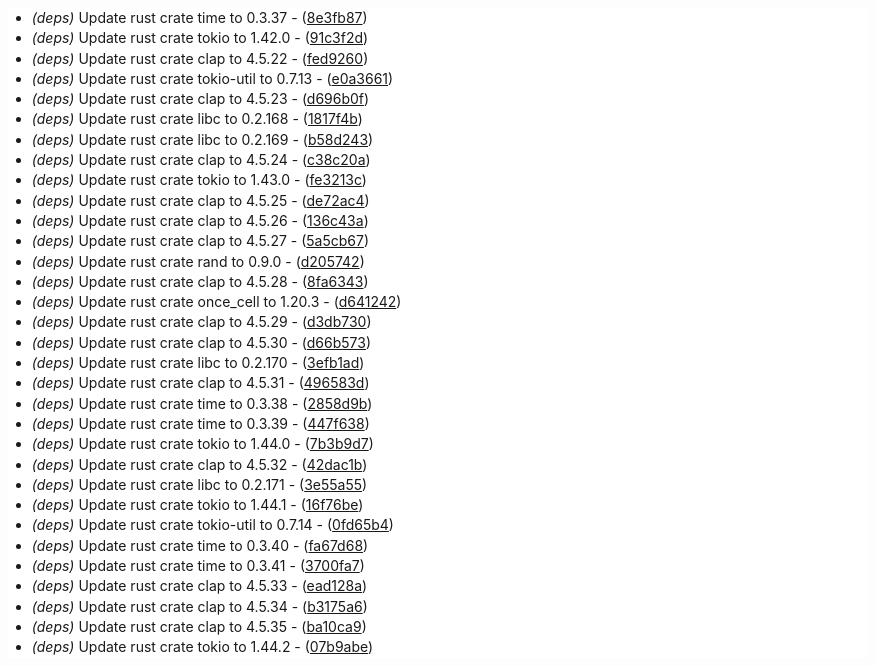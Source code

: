 - *(deps)* Update rust crate time to 0.3.37 - ([8e3fb87](https://github.com/kristof-mattei/endless-ssh-rs/commit/8e3fb8703e4988b348db4b7ce7309530bc5d3d3b))
- *(deps)* Update rust crate tokio to 1.42.0 - ([91c3f2d](https://github.com/kristof-mattei/endless-ssh-rs/commit/91c3f2d90f9dd89f11f059b6d6851da3312bf570))
- *(deps)* Update rust crate clap to 4.5.22 - ([fed9260](https://github.com/kristof-mattei/endless-ssh-rs/commit/fed9260b41229cbc988ff6af9f5e68ff6ee30291))
- *(deps)* Update rust crate tokio-util to 0.7.13 - ([e0a3661](https://github.com/kristof-mattei/endless-ssh-rs/commit/e0a3661262125ecd4f2c40bd2585b863513ea807))
- *(deps)* Update rust crate clap to 4.5.23 - ([d696b0f](https://github.com/kristof-mattei/endless-ssh-rs/commit/d696b0fb769b62389af5ee6dfce9a8ab00eda263))
- *(deps)* Update rust crate libc to 0.2.168 - ([1817f4b](https://github.com/kristof-mattei/endless-ssh-rs/commit/1817f4bbd165f38682e83845a892d7638d6e5e13))
- *(deps)* Update rust crate libc to 0.2.169 - ([b58d243](https://github.com/kristof-mattei/endless-ssh-rs/commit/b58d2430fd2780a52539d3cfe738033a57ab54c9))
- *(deps)* Update rust crate clap to 4.5.24 - ([c38c20a](https://github.com/kristof-mattei/endless-ssh-rs/commit/c38c20a0e172647a13f2fce173071ef97267529c))
- *(deps)* Update rust crate tokio to 1.43.0 - ([fe3213c](https://github.com/kristof-mattei/endless-ssh-rs/commit/fe3213c33a8f1e249bd20a304b156b4cff9cef89))
- *(deps)* Update rust crate clap to 4.5.25 - ([de72ac4](https://github.com/kristof-mattei/endless-ssh-rs/commit/de72ac4ffd79579947899211d18eb08ec2e223a3))
- *(deps)* Update rust crate clap to 4.5.26 - ([136c43a](https://github.com/kristof-mattei/endless-ssh-rs/commit/136c43a1a092cceb9d8e2d627453f073042dccba))
- *(deps)* Update rust crate clap to 4.5.27 - ([5a5cb67](https://github.com/kristof-mattei/endless-ssh-rs/commit/5a5cb670aecb452a070f14884b72956ae45da6e5))
- *(deps)* Update rust crate rand to 0.9.0 - ([d205742](https://github.com/kristof-mattei/endless-ssh-rs/commit/d2057424b04423678e7606117be17a8926c5aa09))
- *(deps)* Update rust crate clap to 4.5.28 - ([8fa6343](https://github.com/kristof-mattei/endless-ssh-rs/commit/8fa634352a84766335997f74f30b6a7b8b0db2fa))
- *(deps)* Update rust crate once_cell to 1.20.3 - ([d641242](https://github.com/kristof-mattei/endless-ssh-rs/commit/d641242936dab88c5028f7eb0638dda4a2cd9846))
- *(deps)* Update rust crate clap to 4.5.29 - ([d3db730](https://github.com/kristof-mattei/endless-ssh-rs/commit/d3db7308fd05276e41040b00f96b1f7db1ab0195))
- *(deps)* Update rust crate clap to 4.5.30 - ([d66b573](https://github.com/kristof-mattei/endless-ssh-rs/commit/d66b57391fdbf39e5d99fffc6cbdf82d54c2c849))
- *(deps)* Update rust crate libc to 0.2.170 - ([3efb1ad](https://github.com/kristof-mattei/endless-ssh-rs/commit/3efb1ad044accb17044e398a4fd33921fe8fba5a))
- *(deps)* Update rust crate clap to 4.5.31 - ([496583d](https://github.com/kristof-mattei/endless-ssh-rs/commit/496583d382e5bb2280077d942b131149bf35c4ae))
- *(deps)* Update rust crate time to 0.3.38 - ([2858d9b](https://github.com/kristof-mattei/endless-ssh-rs/commit/2858d9b769f112a385e53d032d9fbf08f5351537))
- *(deps)* Update rust crate time to 0.3.39 - ([447f638](https://github.com/kristof-mattei/endless-ssh-rs/commit/447f6382095dc43e743a794e76a9f516c1aaf6f9))
- *(deps)* Update rust crate tokio to 1.44.0 - ([7b3b9d7](https://github.com/kristof-mattei/endless-ssh-rs/commit/7b3b9d732e6dc4f32252f42e4c9c7eff4016bcd1))
- *(deps)* Update rust crate clap to 4.5.32 - ([42dac1b](https://github.com/kristof-mattei/endless-ssh-rs/commit/42dac1bca34ef7b4d355b7e7f5f3a979788b0828))
- *(deps)* Update rust crate libc to 0.2.171 - ([3e55a55](https://github.com/kristof-mattei/endless-ssh-rs/commit/3e55a55ed7233950e1af2ef937c44b646937292e))
- *(deps)* Update rust crate tokio to 1.44.1 - ([16f76be](https://github.com/kristof-mattei/endless-ssh-rs/commit/16f76beddb144994830dee362feb6cc2f2f41369))
- *(deps)* Update rust crate tokio-util to 0.7.14 - ([0fd65b4](https://github.com/kristof-mattei/endless-ssh-rs/commit/0fd65b4713c9b3bca0103aec81f15f88b22da46e))
- *(deps)* Update rust crate time to 0.3.40 - ([fa67d68](https://github.com/kristof-mattei/endless-ssh-rs/commit/fa67d686740c52b9eb420e2c3ece559ccad2ca3f))
- *(deps)* Update rust crate time to 0.3.41 - ([3700fa7](https://github.com/kristof-mattei/endless-ssh-rs/commit/3700fa70cd769a2ef5b8a6c454ccea2d64771813))
- *(deps)* Update rust crate clap to 4.5.33 - ([ead128a](https://github.com/kristof-mattei/endless-ssh-rs/commit/ead128ab801a6183422e4d07f123d25996cb57f1))
- *(deps)* Update rust crate clap to 4.5.34 - ([b3175a6](https://github.com/kristof-mattei/endless-ssh-rs/commit/b3175a6af21efb71650ce1f8235bca6f1c29d13b))
- *(deps)* Update rust crate clap to 4.5.35 - ([ba10ca9](https://github.com/kristof-mattei/endless-ssh-rs/commit/ba10ca90179af8df6fd28de0d3850e4bc502a56a))
- *(deps)* Update rust crate tokio to 1.44.2 - ([07b9abe](https://github.com/kristof-mattei/endless-ssh-rs/commit/07b9abe2a8d8efd8da71dd60acd3ae71d2a8c961))